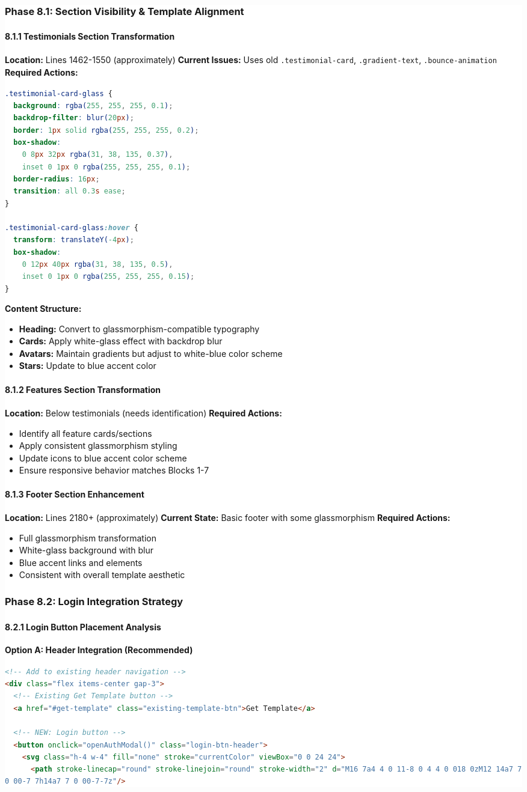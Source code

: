 ### **Phase 8.1: Section Visibility & Template Alignment** 

#### 8.1.1 Testimonials Section Transformation
**Location:** Lines 1462-1550 (approximately)
**Current Issues:** Uses old `.testimonial-card`, `.gradient-text`, `.bounce-animation`
**Required Actions:**
```css
.testimonial-card-glass {
  background: rgba(255, 255, 255, 0.1);
  backdrop-filter: blur(20px);
  border: 1px solid rgba(255, 255, 255, 0.2);
  box-shadow: 
    0 8px 32px rgba(31, 38, 135, 0.37),
    inset 0 1px 0 rgba(255, 255, 255, 0.1);
  border-radius: 16px;
  transition: all 0.3s ease;
}

.testimonial-card-glass:hover {
  transform: translateY(-4px);
  box-shadow: 
    0 12px 40px rgba(31, 38, 135, 0.5),
    inset 0 1px 0 rgba(255, 255, 255, 0.15);
}
```

**Content Structure:**
- **Heading:** Convert to glassmorphism-compatible typography
- **Cards:** Apply white-glass effect with backdrop blur
- **Avatars:** Maintain gradients but adjust to white-blue color scheme
- **Stars:** Update to blue accent color

#### 8.1.2 Features Section Transformation
**Location:** Below testimonials (needs identification)
**Required Actions:**
- Identify all feature cards/sections
- Apply consistent glassmorphism styling
- Update icons to blue accent color scheme
- Ensure responsive behavior matches Blocks 1-7

#### 8.1.3 Footer Section Enhancement
**Location:** Lines 2180+ (approximately)
**Current State:** Basic footer with some glassmorphism
**Required Actions:**
- Full glassmorphism transformation
- White-glass background with blur
- Blue accent links and elements
- Consistent with overall template aesthetic

### **Phase 8.2: Login Integration Strategy**

#### 8.2.1 Login Button Placement Analysis
**Option A: Header Integration (Recommended)**
```html
<!-- Add to existing header navigation -->
<div class="flex items-center gap-3">
  <!-- Existing Get Template button -->
  <a href="#get-template" class="existing-template-btn">Get Template</a>
  
  <!-- NEW: Login button -->
  <button onclick="openAuthModal()" class="login-btn-header">
    <svg class="h-4 w-4" fill="none" stroke="currentColor" viewBox="0 0 24 24">
      <path stroke-linecap="round" stroke-linejoin="round" stroke-width="2" d="M16 7a4 4 0 11-8 0 4 4 0 018 0zM12 14a7 7 0 00-7 7h14a7 7 0 00-7-7z"/>
```